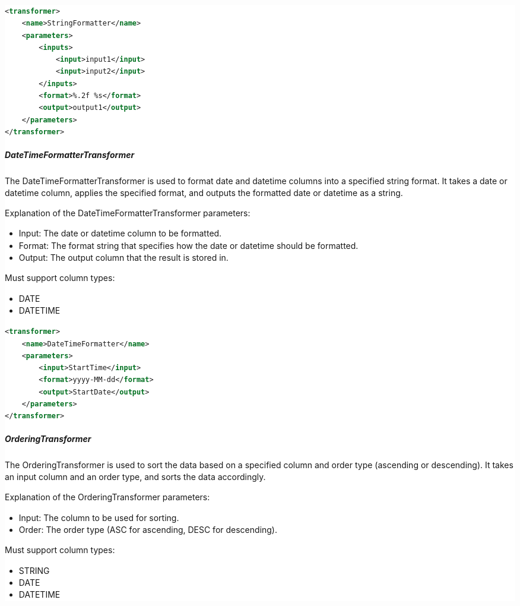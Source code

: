 ```xml
<transformer>
    <name>StringFormatter</name>
    <parameters>
        <inputs>
            <input>input1</input>
            <input>input2</input>
        </inputs>
        <format>%.2f %s</format>
        <output>output1</output>
    </parameters>
</transformer>
```

<a name="datetimeformattertransformer"></a>
##### DateTimeFormatterTransformer
The DateTimeFormatterTransformer is used to format date and datetime columns into a specified string format. It takes a date or datetime column, applies the specified format, and outputs the formatted date or datetime as a string.

Explanation of the DateTimeFormatterTransformer parameters:
- Input: The date or datetime column to be formatted.
- Format: The format string that specifies how the date or datetime should be formatted.
- Output: The output column that the result is stored in.

Must support column types:
 - DATE
 - DATETIME

```xml
<transformer>
    <name>DateTimeFormatter</name>
    <parameters>
        <input>StartTime</input>
        <format>yyyy-MM-dd</format>
        <output>StartDate</output>
    </parameters>
</transformer>
```


<a name="orderingtransformer"></a>
##### OrderingTransformer
The OrderingTransformer is used to sort the data based on a specified column and order type (ascending or descending). It takes an input column and an order type, and sorts the data accordingly.

Explanation of the OrderingTransformer parameters:
- Input: The column to be used for sorting.
- Order: The order type (ASC for ascending, DESC for descending).

Must support column types:
 - STRING
 - DATE
 - DATETIME
